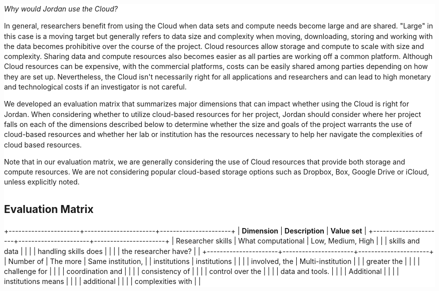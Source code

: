 *Why would Jordan use the Cloud?*

In general, researchers benefit from using the Cloud when data sets and
compute needs become large and are shared. "Large" in this case is a
moving target but generally refers to data size and complexity when
moving, downloading, storing and working with the data becomes
prohibitive over the course of the project. Cloud resources allow
storage and compute to scale with size and complexity. Sharing data and
compute resources also becomes easier as all parties are working off a
common platform. Although Cloud resources can be expensive, with the
commercial platforms, costs can be easily shared among parties depending
on how they are set up. Nevertheless, the Cloud isn't necessarily right
for all applications and researchers and can lead to high monetary and
technological costs if an investigator is not careful.

We developed an evaluation matrix that summarizes major dimensions that
can impact whether using the Cloud is right for Jordan. When considering
whether to utilize cloud-based resources for her project, Jordan should
consider where her project falls on each of the dimensions described
below to determine whether the size and goals of the project warrants
the use of cloud-based resources and whether her lab or institution has
the resources necessary to help her navigate the complexities of cloud
based resources.

Note that in our evaluation matrix, we are generally considering the use
of Cloud resources that provide both storage and compute resources. We
are not considering popular cloud-based storage options such as Dropbox,
Box, Google Drive or iCloud, unless explicitly noted.

## Evaluation Matrix

+----------------------+----------------------+----------------------+
| **Dimension**        | **Description**      | **Value set**        |
+----------------------+----------------------+----------------------+
| Researcher skills    | What computational   | Low, Medium, High    |
|                      | skills and data      |                      |
|                      | handling skills does |                      |
|                      | the researcher have? |                      |
+----------------------+----------------------+----------------------+
| Number of            | The more             | Same institution,    |
| institutions         | institutions         |                      |
|                      | involved, the        | Multi-institution    |
|                      | greater the          |                      |
|                      | challenge for        |                      |
|                      | coordination and     |                      |
|                      | consistency of       |                      |
|                      | control over the     |                      |
|                      | data and tools.      |                      |
|                      | Additional           |                      |
|                      | institutions means   |                      |
|                      | additional           |                      |
|                      | complexities with    |                      |